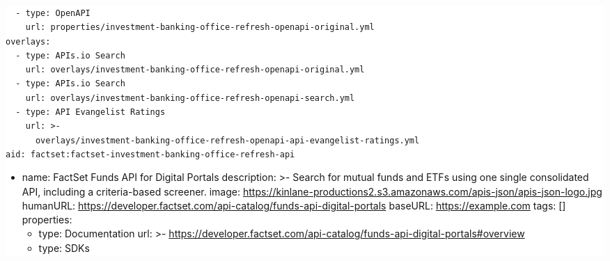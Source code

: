       - type: OpenAPI
        url: properties/investment-banking-office-refresh-openapi-original.yml
    overlays:
      - type: APIs.io Search
        url: overlays/investment-banking-office-refresh-openapi-original.yml
      - type: APIs.io Search
        url: overlays/investment-banking-office-refresh-openapi-search.yml
      - type: API Evangelist Ratings
        url: >-
          overlays/investment-banking-office-refresh-openapi-api-evangelist-ratings.yml
    aid: factset:factset-investment-banking-office-refresh-api
  - name: FactSet Funds API for Digital Portals
    description: >-
      Search for mutual funds and ETFs using one single consolidated API,
      including a criteria-based screener.
    image: https://kinlane-productions2.s3.amazonaws.com/apis-json/apis-json-logo.jpg
    humanURL: https://developer.factset.com/api-catalog/funds-api-digital-portals
    baseURL: https://example.com
    tags: []
    properties:
      - type: Documentation
        url: >-
          https://developer.factset.com/api-catalog/funds-api-digital-portals#overview
      - type: SDKs
